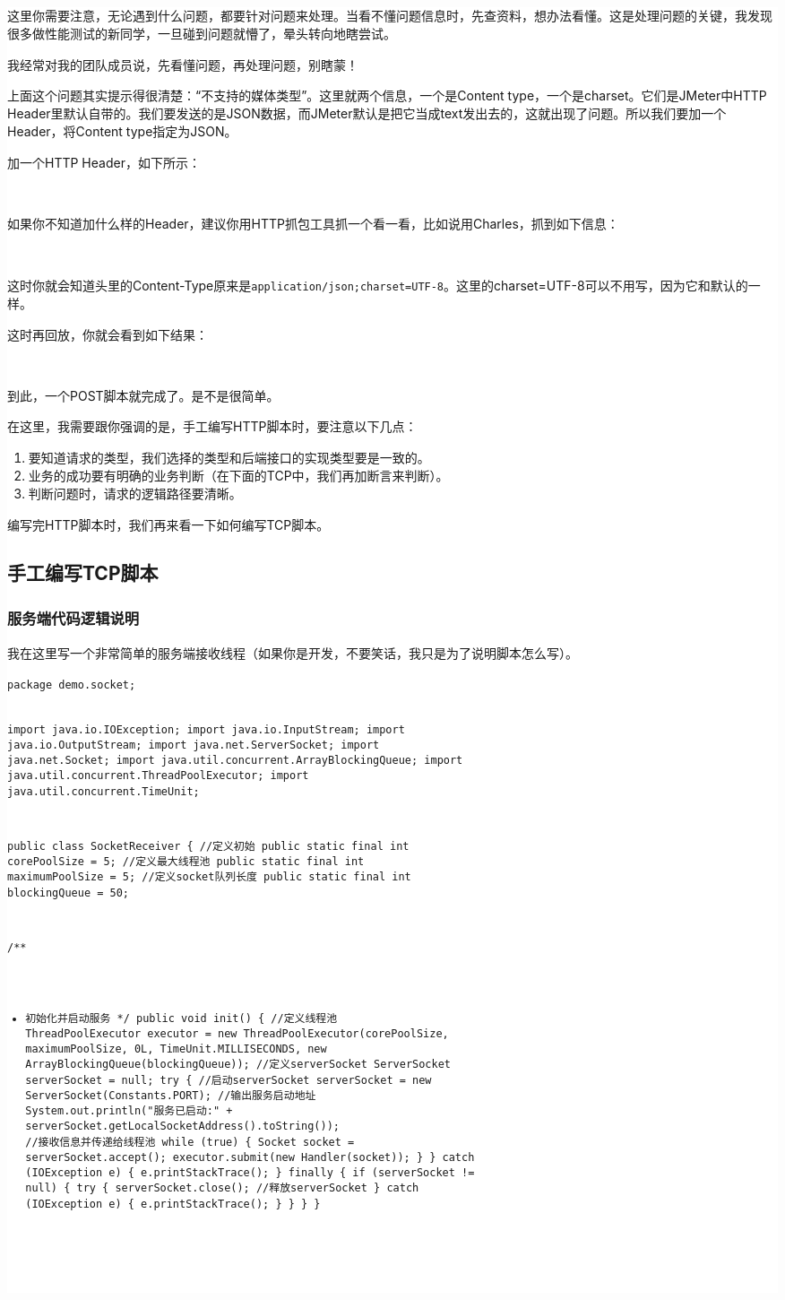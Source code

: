</code></pre><p>这里你需要注意，无论遇到什么问题，都要针对问题来处理。当看不懂问题信息时，先查资料，想办法看懂。这是处理问题的关键，我发现很多做性能测试的新同学，一旦碰到问题就懵了，晕头转向地瞎尝试。</p><p>我经常对我的团队成员说，先看懂问题，再处理问题，别瞎蒙！</p><p>上面这个问题其实提示得很清楚：“不支持的媒体类型”。这里就两个信息，一个是Content type，一个是charset。它们是JMeter中HTTP  Header里默认自带的。我们要发送的是JSON数据，而JMeter默认是把它当成text发出去的，这就出现了问题。所以我们要加一个Header，将Content type指定为JSON。</p><p>加一个HTTP Header，如下所示：</p><p><img src="https://static001.geekbang.org/resource/image/25/4c/25c8208ec31c22c07fc3a5dfd3b77b4c.png" alt=""></p><p>如果你不知道加什么样的Header，建议你用HTTP抓包工具抓一个看一看，比如说用Charles，抓到如下信息：</p><p><img src="https://static001.geekbang.org/resource/image/b0/57/b02a63bf056052304d1d9969a2556157.png" alt=""></p><p>这时你就会知道头里的Content-Type原来是<code>application/json;charset=UTF-8</code>。这里的charset=UTF-8可以不用写，因为它和默认的一样。</p><p>这时再回放，你就会看到如下结果：</p><p><img src="https://static001.geekbang.org/resource/image/e3/19/e399b507bfb2af2996f1186c0d27e419.png" alt=""></p><p>到此，一个POST脚本就完成了。是不是很简单。</p><p>在这里，我需要跟你强调的是，手工编写HTTP脚本时，要注意以下几点：</p><ol>
<li>要知道请求的类型，我们选择的类型和后端接口的实现类型要是一致的。</li>
<li>业务的成功要有明确的业务判断（在下面的TCP中，我们再加断言来判断）。</li>
<li>判断问题时，请求的逻辑路径要清晰。</li>
</ol><p>编写完HTTP脚本时，我们再来看一下如何编写TCP脚本。</p><h2>手工编写TCP脚本</h2><h3>服务端代码逻辑说明</h3><p>我在这里写一个非常简单的服务端接收线程（如果你是开发，不要笑话，我只是为了说明脚本怎么写）。</p><pre><code>package demo.socket;

import java.io.IOException;
import java.io.InputStream;
import java.io.OutputStream;
import java.net.ServerSocket;
import java.net.Socket;
import java.util.concurrent.ArrayBlockingQueue;
import java.util.concurrent.ThreadPoolExecutor;
import java.util.concurrent.TimeUnit;

public class SocketReceiver {
  //定义初始
  public static final int corePoolSize = 5;
  //定义最大线程池
  public static final int maximumPoolSize = 5;
  //定义socket队列长度
  public static final int blockingQueue = 50;


  /**
   * 初始化并启动服务
   */
  public void init() {
    //定义线程池
    ThreadPoolExecutor executor = new ThreadPoolExecutor(corePoolSize, maximumPoolSize, 0L,
        TimeUnit.MILLISECONDS, new ArrayBlockingQueue(blockingQueue));
    //定义serverSocket
    ServerSocket serverSocket = null;
    try {
      //启动serverSocket
      serverSocket = new ServerSocket(Constants.PORT);
      //输出服务启动地址
      System.out.println(&quot;服务已启动:&quot; + serverSocket.getLocalSocketAddress().toString());
      //接收信息并传递给线程池
      while (true) {
        Socket socket = serverSocket.accept();
        executor.submit(new Handler(socket));
      }
    } catch (IOException e) {
      e.printStackTrace();
    } finally {
      if (serverSocket != null) {
        try {
          serverSocket.close(); //释放serverSocket
        } catch (IOException e) {
          e.printStackTrace();
        }
      }
    }
  }
